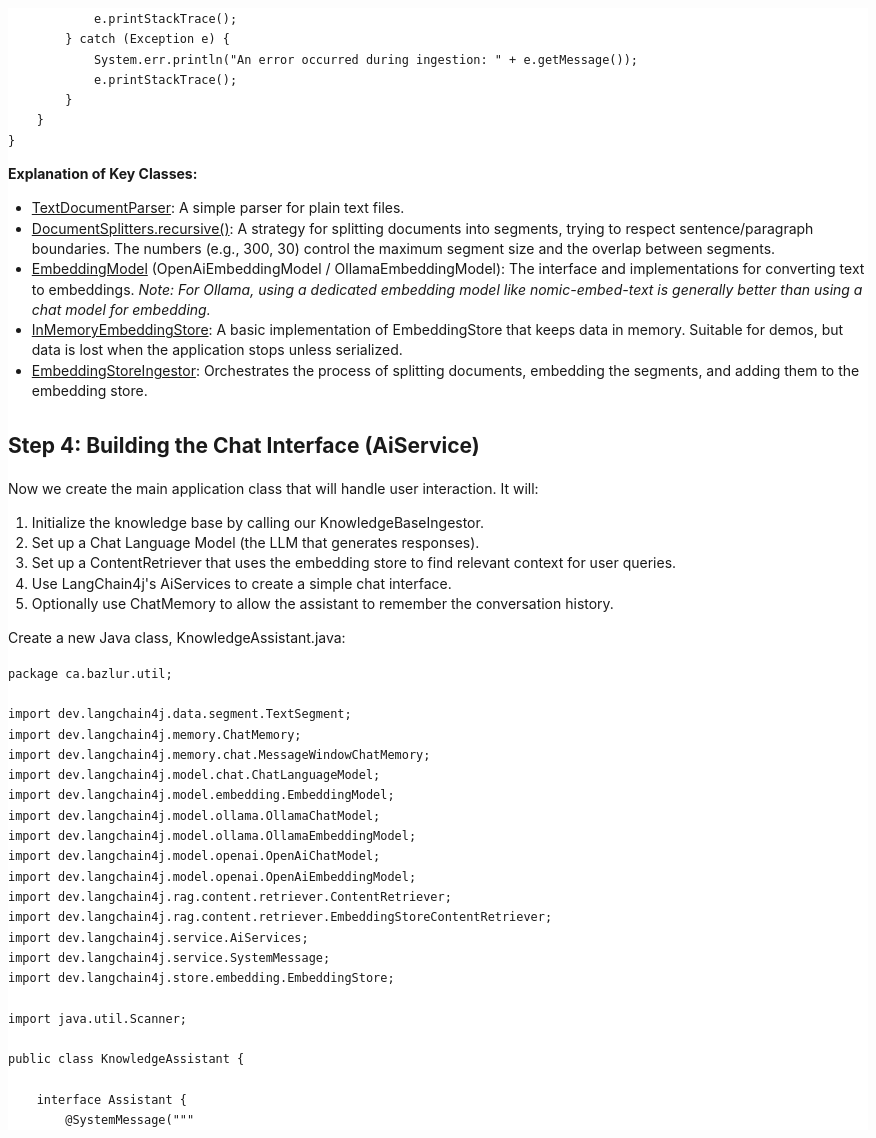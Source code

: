 ```
            e.printStackTrace();
        } catch (Exception e) {
            System.err.println("An error occurred during ingestion: " + e.getMessage());
            e.printStackTrace();
        }
    }
}
```

**Explanation of Key Classes:**

* [TextDocumentParser](https://github.com/langchain4j/langchain4j/blob/main/langchain4j/src/test/java/dev/langchain4j/data/document/parser/TextDocumentParserTest.java): A simple parser for plain text files.
* [DocumentSplitters.recursive()](https://docs.langchain4j.dev/tutorials/rag#document-splitter): A strategy for splitting documents into segments, trying to respect sentence/paragraph boundaries. The numbers (e.g., 300, 30) control the maximum segment size and the overlap between segments.
* [EmbeddingModel](https://docs.langchain4j.dev/integrations/embedding-models/open-ai#creating-openaiembeddingmodel) (OpenAiEmbeddingModel / OllamaEmbeddingModel): The interface and implementations for converting text to embeddings. *Note: For Ollama, using a dedicated embedding model like nomic-embed-text is generally better than using a chat model for embedding.*
* [InMemoryEmbeddingStore](https://docs.langchain4j.dev/integrations/embedding-stores/in-memory#apis): A basic implementation of EmbeddingStore that keeps data in memory. Suitable for demos, but data is lost when the application stops unless serialized.
* [EmbeddingStoreIngestor](https://docs.langchain4j.dev/tutorials/rag#embedding-store-ingestor): Orchestrates the process of splitting documents, embedding the segments, and adding them to the embedding store.

**Step 4: Building the Chat Interface (AiService)**
---------------------------------------------------

Now we create the main application class that will handle user interaction. It will:

1. Initialize the knowledge base by calling our KnowledgeBaseIngestor.
2. Set up a Chat Language Model (the LLM that generates responses).
3. Set up a ContentRetriever that uses the embedding store to find relevant context for user queries.
4. Use LangChain4j's AiServices to create a simple chat interface.
5. Optionally use ChatMemory to allow the assistant to remember the conversation history.

Create a new Java class, KnowledgeAssistant.java:

```
package ca.bazlur.util;

import dev.langchain4j.data.segment.TextSegment;
import dev.langchain4j.memory.ChatMemory;
import dev.langchain4j.memory.chat.MessageWindowChatMemory;
import dev.langchain4j.model.chat.ChatLanguageModel;
import dev.langchain4j.model.embedding.EmbeddingModel;
import dev.langchain4j.model.ollama.OllamaChatModel;
import dev.langchain4j.model.ollama.OllamaEmbeddingModel;
import dev.langchain4j.model.openai.OpenAiChatModel;
import dev.langchain4j.model.openai.OpenAiEmbeddingModel;
import dev.langchain4j.rag.content.retriever.ContentRetriever;
import dev.langchain4j.rag.content.retriever.EmbeddingStoreContentRetriever;
import dev.langchain4j.service.AiServices;
import dev.langchain4j.service.SystemMessage;
import dev.langchain4j.store.embedding.EmbeddingStore;

import java.util.Scanner;

public class KnowledgeAssistant {

    interface Assistant {
        @SystemMessage("""
```